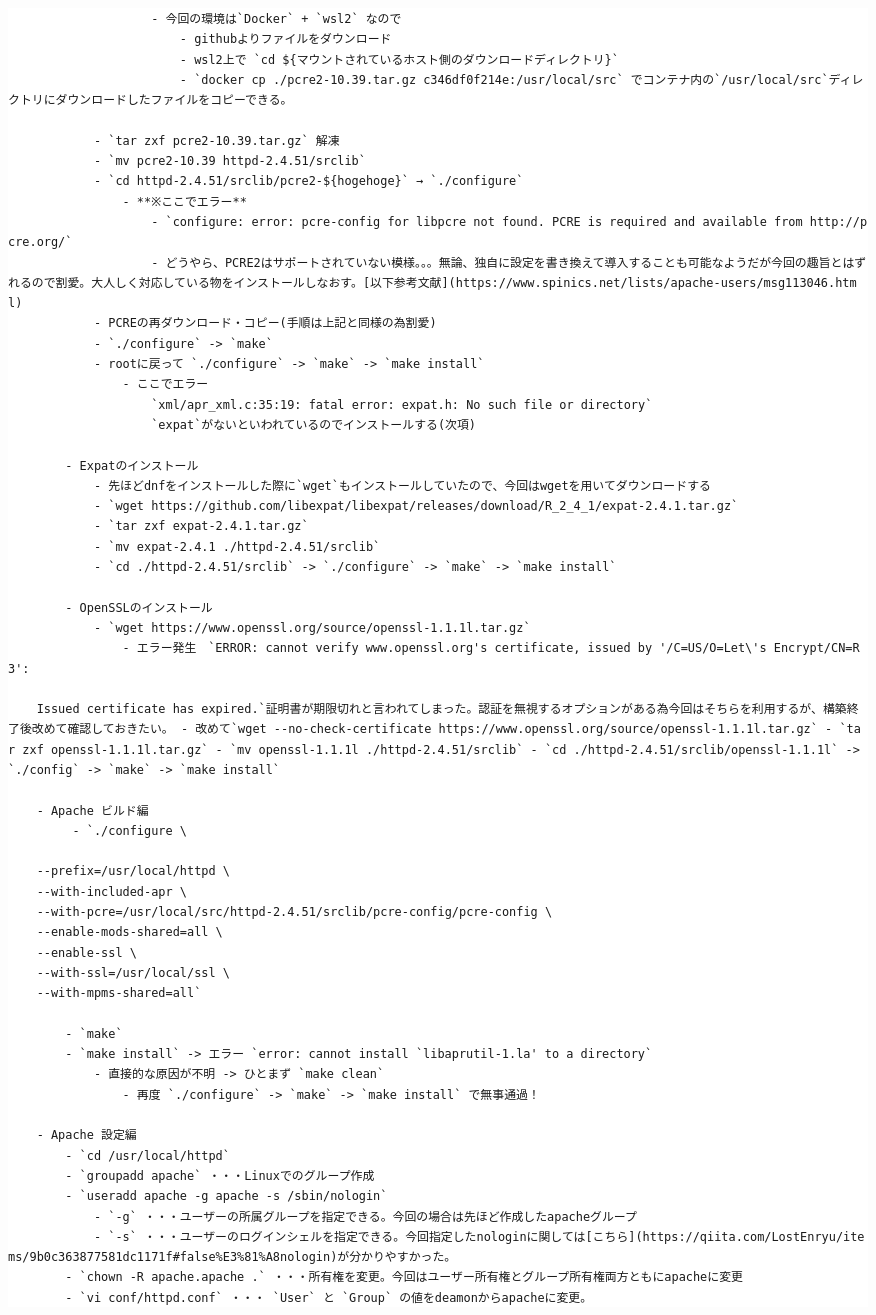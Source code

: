                         - 今回の環境は`Docker` + `wsl2` なので
                            - githubよりファイルをダウンロード
                            - wsl2上で `cd ${マウントされているホスト側のダウンロードディレクトリ}`
                            - `docker cp ./pcre2-10.39.tar.gz c346df0f214e:/usr/local/src` でコンテナ内の`/usr/local/src`ディレクトリにダウンロードしたファイルをコピーできる。

                - `tar zxf pcre2-10.39.tar.gz` 解凍
                - `mv pcre2-10.39 httpd-2.4.51/srclib`
                - `cd httpd-2.4.51/srclib/pcre2-${hogehoge}` → `./configure`
                    - **※ここでエラー**
                        - `configure: error: pcre-config for libpcre not found. PCRE is required and available from http://pcre.org/`
                        - どうやら、PCRE2はサポートされていない模様。。。無論、独自に設定を書き換えて導入することも可能なようだが今回の趣旨とはずれるので割愛。大人しく対応している物をインストールしなおす。[以下参考文献](https://www.spinics.net/lists/apache-users/msg113046.html)
                - PCREの再ダウンロード・コピー(手順は上記と同様の為割愛)
                - `./configure` -> `make`
                - rootに戻って `./configure` -> `make` -> `make install`
                    - ここでエラー
                        `xml/apr_xml.c:35:19: fatal error: expat.h: No such file or directory`
                        `expat`がないといわれているのでインストールする(次項)

            - Expatのインストール
                - 先ほどdnfをインストールした際に`wget`もインストールしていたので、今回はwgetを用いてダウンロードする
                - `wget https://github.com/libexpat/libexpat/releases/download/R_2_4_1/expat-2.4.1.tar.gz`
                - `tar zxf expat-2.4.1.tar.gz`
                - `mv expat-2.4.1 ./httpd-2.4.51/srclib`
                - `cd ./httpd-2.4.51/srclib` -> `./configure` -> `make` -> `make install`

            - OpenSSLのインストール
                - `wget https://www.openssl.org/source/openssl-1.1.1l.tar.gz`
                    - エラー発生　`ERROR: cannot verify www.openssl.org's certificate, issued by '/C=US/O=Let\'s Encrypt/CN=R3':

        Issued certificate has expired.`証明書が期限切れと言われてしまった。認証を無視するオプションがある為今回はそちらを利用するが、構築終了後改めて確認しておきたい。 - 改めて`wget --no-check-certificate https://www.openssl.org/source/openssl-1.1.1l.tar.gz` - `tar zxf openssl-1.1.1l.tar.gz` - `mv openssl-1.1.1l ./httpd-2.4.51/srclib` - `cd ./httpd-2.4.51/srclib/openssl-1.1.1l` -> `./config` -> `make` -> `make install`

        - Apache ビルド編
             - `./configure \

        --prefix=/usr/local/httpd \
        --with-included-apr \
        --with-pcre=/usr/local/src/httpd-2.4.51/srclib/pcre-config/pcre-config \
        --enable-mods-shared=all \
        --enable-ssl \
        --with-ssl=/usr/local/ssl \
        --with-mpms-shared=all`

            - `make`
            - `make install` -> エラー `error: cannot install `libaprutil-1.la' to a directory`
                - 直接的な原因が不明 -> ひとまず `make clean`
                    - 再度 `./configure` -> `make` -> `make install` で無事通過！

        - Apache 設定編
            - `cd /usr/local/httpd`
            - `groupadd apache` ・・・Linuxでのグループ作成
            - `useradd apache -g apache -s /sbin/nologin`
                - `-g` ・・・ユーザーの所属グループを指定できる。今回の場合は先ほど作成したapacheグループ
                - `-s` ・・・ユーザーのログインシェルを指定できる。今回指定したnologinに関しては[こちら](https://qiita.com/LostEnryu/items/9b0c363877581dc1171f#false%E3%81%A8nologin)が分かりやすかった。
            - `chown -R apache.apache .` ・・・所有権を変更。今回はユーザー所有権とグループ所有権両方ともにapacheに変更
            - `vi conf/httpd.conf` ・・・ `User` と `Group` の値をdeamonからapacheに変更。

